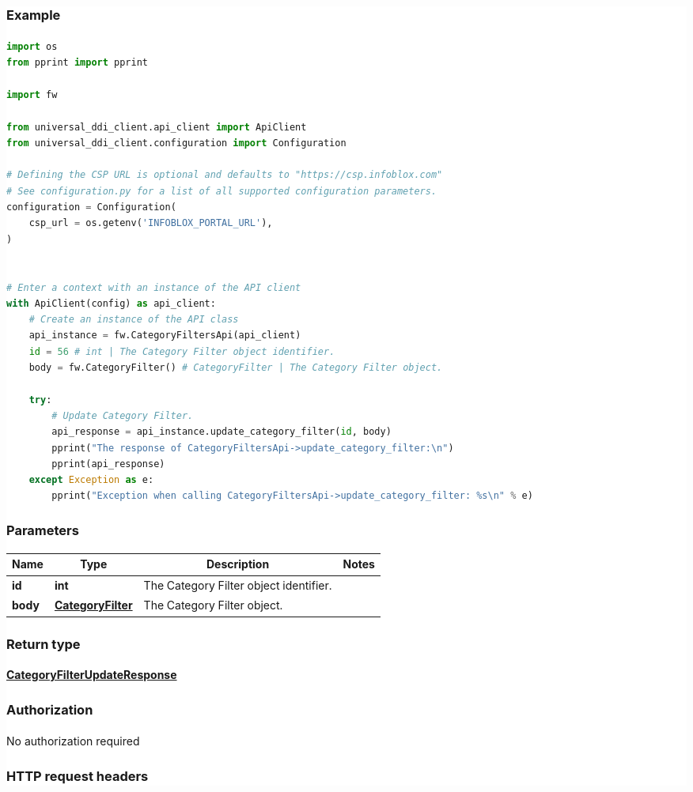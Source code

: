 ### Example

```python
import os
from pprint import pprint

import fw

from universal_ddi_client.api_client import ApiClient
from universal_ddi_client.configuration import Configuration

# Defining the CSP URL is optional and defaults to "https://csp.infoblox.com"
# See configuration.py for a list of all supported configuration parameters.
configuration = Configuration(
    csp_url = os.getenv('INFOBLOX_PORTAL_URL'),
)


# Enter a context with an instance of the API client
with ApiClient(config) as api_client:
    # Create an instance of the API class
    api_instance = fw.CategoryFiltersApi(api_client)
    id = 56 # int | The Category Filter object identifier.
    body = fw.CategoryFilter() # CategoryFilter | The Category Filter object.

    try:
        # Update Category Filter.
        api_response = api_instance.update_category_filter(id, body)
        pprint("The response of CategoryFiltersApi->update_category_filter:\n")
        pprint(api_response)
    except Exception as e:
        pprint("Exception when calling CategoryFiltersApi->update_category_filter: %s\n" % e)
```



### Parameters


Name | Type | Description  | Notes
------------- | ------------- | ------------- | -------------
 **id** | **int**| The Category Filter object identifier. | 
 **body** | [**CategoryFilter**](CategoryFilter.md)| The Category Filter object. | 

### Return type

[**CategoryFilterUpdateResponse**](CategoryFilterUpdateResponse.md)

### Authorization

No authorization required

### HTTP request headers
